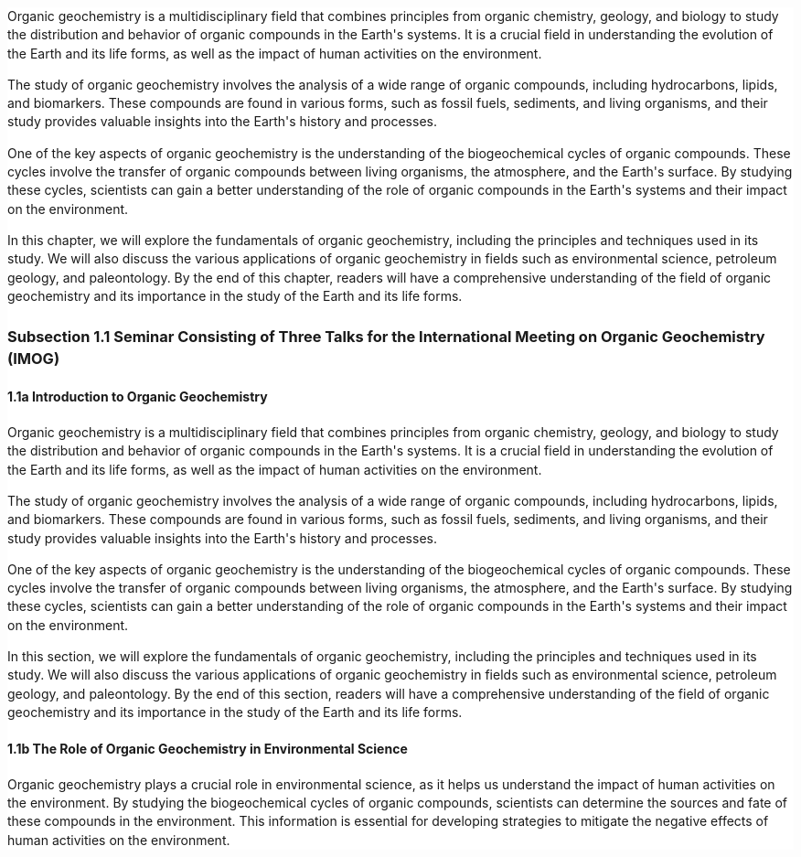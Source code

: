 Organic geochemistry is a multidisciplinary field that combines principles from organic chemistry, geology, and biology to study the distribution and behavior of organic compounds in the Earth's systems. It is a crucial field in understanding the evolution of the Earth and its life forms, as well as the impact of human activities on the environment.

The study of organic geochemistry involves the analysis of a wide range of organic compounds, including hydrocarbons, lipids, and biomarkers. These compounds are found in various forms, such as fossil fuels, sediments, and living organisms, and their study provides valuable insights into the Earth's history and processes.

One of the key aspects of organic geochemistry is the understanding of the biogeochemical cycles of organic compounds. These cycles involve the transfer of organic compounds between living organisms, the atmosphere, and the Earth's surface. By studying these cycles, scientists can gain a better understanding of the role of organic compounds in the Earth's systems and their impact on the environment.

In this chapter, we will explore the fundamentals of organic geochemistry, including the principles and techniques used in its study. We will also discuss the various applications of organic geochemistry in fields such as environmental science, petroleum geology, and paleontology. By the end of this chapter, readers will have a comprehensive understanding of the field of organic geochemistry and its importance in the study of the Earth and its life forms.




### Subsection 1.1 Seminar Consisting of Three Talks for the International Meeting on Organic Geochemistry (IMOG)

#### 1.1a Introduction to Organic Geochemistry

Organic geochemistry is a multidisciplinary field that combines principles from organic chemistry, geology, and biology to study the distribution and behavior of organic compounds in the Earth's systems. It is a crucial field in understanding the evolution of the Earth and its life forms, as well as the impact of human activities on the environment.

The study of organic geochemistry involves the analysis of a wide range of organic compounds, including hydrocarbons, lipids, and biomarkers. These compounds are found in various forms, such as fossil fuels, sediments, and living organisms, and their study provides valuable insights into the Earth's history and processes.

One of the key aspects of organic geochemistry is the understanding of the biogeochemical cycles of organic compounds. These cycles involve the transfer of organic compounds between living organisms, the atmosphere, and the Earth's surface. By studying these cycles, scientists can gain a better understanding of the role of organic compounds in the Earth's systems and their impact on the environment.

In this section, we will explore the fundamentals of organic geochemistry, including the principles and techniques used in its study. We will also discuss the various applications of organic geochemistry in fields such as environmental science, petroleum geology, and paleontology. By the end of this section, readers will have a comprehensive understanding of the field of organic geochemistry and its importance in the study of the Earth and its life forms.

#### 1.1b The Role of Organic Geochemistry in Environmental Science

Organic geochemistry plays a crucial role in environmental science, as it helps us understand the impact of human activities on the environment. By studying the biogeochemical cycles of organic compounds, scientists can determine the sources and fate of these compounds in the environment. This information is essential for developing strategies to mitigate the negative effects of human activities on the environment.
